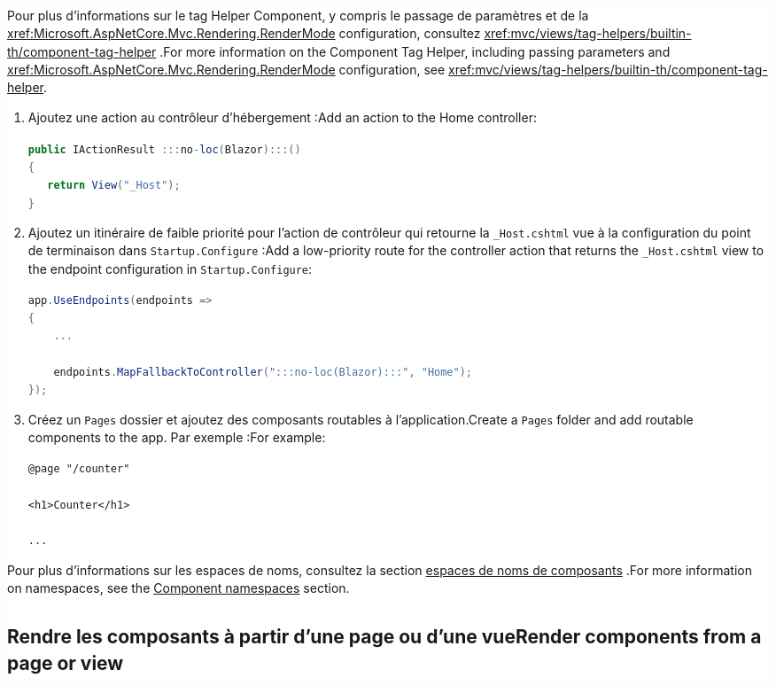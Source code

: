    <span data-ttu-id="8f915-205">Pour plus d’informations sur le tag Helper Component, y compris le passage de paramètres et de la <xref:Microsoft.AspNetCore.Mvc.Rendering.RenderMode> configuration, consultez <xref:mvc/views/tag-helpers/builtin-th/component-tag-helper> .</span><span class="sxs-lookup"><span data-stu-id="8f915-205">For more information on the Component Tag Helper, including passing parameters and <xref:Microsoft.AspNetCore.Mvc.Rendering.RenderMode> configuration, see <xref:mvc/views/tag-helpers/builtin-th/component-tag-helper>.</span></span>

1. <span data-ttu-id="8f915-206">Ajoutez une action au contrôleur d’hébergement :</span><span class="sxs-lookup"><span data-stu-id="8f915-206">Add an action to the Home controller:</span></span>

   ```csharp
   public IActionResult :::no-loc(Blazor):::()
   {
      return View("_Host");
   }
   ```

1. <span data-ttu-id="8f915-207">Ajoutez un itinéraire de faible priorité pour l’action de contrôleur qui retourne la `_Host.cshtml` vue à la configuration du point de terminaison dans `Startup.Configure` :</span><span class="sxs-lookup"><span data-stu-id="8f915-207">Add a low-priority route for the controller action that returns the `_Host.cshtml` view to the endpoint configuration in `Startup.Configure`:</span></span>

   ```csharp
   app.UseEndpoints(endpoints =>
   {
       ...

       endpoints.MapFallbackToController(":::no-loc(Blazor):::", "Home");
   });
   ```

1. <span data-ttu-id="8f915-208">Créez un `Pages` dossier et ajoutez des composants routables à l’application.</span><span class="sxs-lookup"><span data-stu-id="8f915-208">Create a `Pages` folder and add routable components to the app.</span></span> <span data-ttu-id="8f915-209">Par exemple :</span><span class="sxs-lookup"><span data-stu-id="8f915-209">For example:</span></span>

   ```razor
   @page "/counter"

   <h1>Counter</h1>

   ...
   ```

<span data-ttu-id="8f915-210">Pour plus d’informations sur les espaces de noms, consultez la section [espaces de noms de composants](#component-namespaces) .</span><span class="sxs-lookup"><span data-stu-id="8f915-210">For more information on namespaces, see the [Component namespaces](#component-namespaces) section.</span></span>

## <a name="render-components-from-a-page-or-view"></a><span data-ttu-id="8f915-211">Rendre les composants à partir d’une page ou d’une vue</span><span class="sxs-lookup"><span data-stu-id="8f915-211">Render components from a page or view</span></span>
